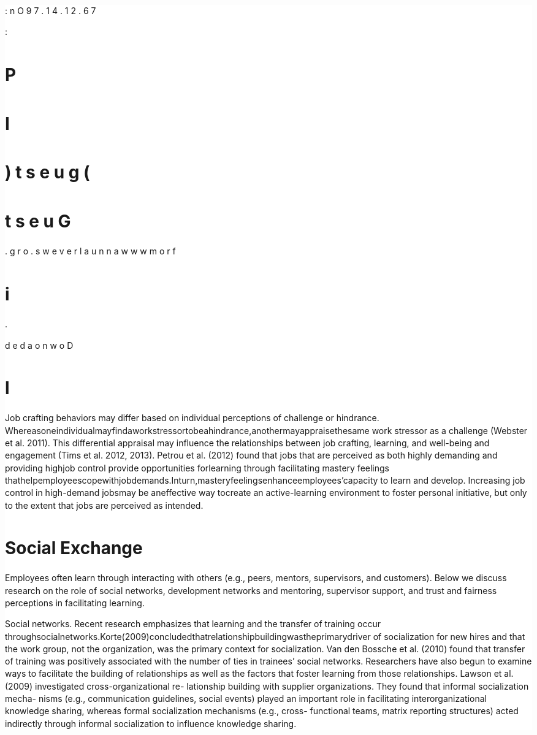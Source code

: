 : n O 9 7 . 1 4 . 1 2 . 6 7

:

# P

# I

# ) t s e u g (

# t s e u G

. g r o . s w e v e r l a u n n a w w w m o r f

# i

.

d e d a o n w o D

# l

Job crafting behaviors may differ based on individual perceptions of challenge or hindrance. Whereasoneindividualmayfindaworkstressortobeahindrance,anothermayappraisethesame work stressor as a challenge (Webster et al. 2011). This differential appraisal may influence the relationships between job crafting, learning, and well-being and engagement (Tims et al. 2012, 2013). Petrou et al. (2012) found that jobs that are perceived as both highly demanding and providing highjob control provide opportunities forlearning through facilitating mastery feelings thathelpemployeescopewithjobdemands.Inturn,masteryfeelingsenhanceemployees’capacity to learn and develop. Increasing job control in high-demand jobsmay be aneffective way tocreate an active-learning environment to foster personal initiative, but only to the extent that jobs are perceived as intended.

# Social Exchange

Employees often learn through interacting with others (e.g., peers, mentors, supervisors, and customers). Below we discuss research on the role of social networks, development networks and mentoring, supervisor support, and trust and fairness perceptions in facilitating learning.

Social networks. Recent research emphasizes that learning and the transfer of training occur throughsocialnetworks.Korte(2009)concludedthatrelationshipbuildingwastheprimarydriver of socialization for new hires and that the work group, not the organization, was the primary context for socialization. Van den Bossche et al. (2010) found that transfer of training was positively associated with the number of ties in trainees’ social networks. Researchers have also begun to examine ways to facilitate the building of relationships as well as the factors that foster learning from those relationships. Lawson et al. (2009) investigated cross-organizational re- lationship building with supplier organizations. They found that informal socialization mecha- nisms (e.g., communication guidelines, social events) played an important role in facilitating interorganizational knowledge sharing, whereas formal socialization mechanisms (e.g., cross- functional teams, matrix reporting structures) acted indirectly through informal socialization to influence knowledge sharing.
